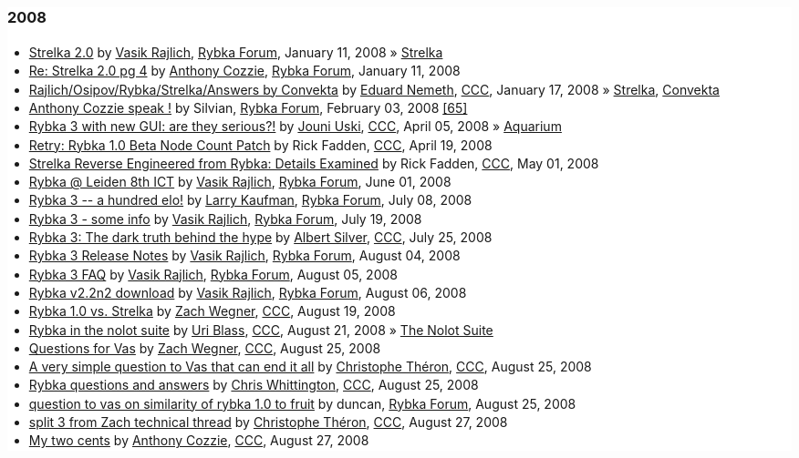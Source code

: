 
### 2008


* [Strelka 2.0](http://rybkaforum.net/cgi-bin/rybkaforum/topic_show.pl?tid=3006) by [Vasik Rajlich](Vasik_Rajlich "Vasik Rajlich"), [Rybka Forum](Computer_Chess_Forums "Computer Chess Forums"), January 11, 2008 » [Strelka](Strelka "Strelka")
* [Re: Strelka 2.0 pg 4](http://rybkaforum.net/cgi-bin/rybkaforum/topic_show.pl?tid=3006;pg=4) by [Anthony Cozzie](Anthony_Cozzie "Anthony Cozzie"), [Rybka Forum](Computer_Chess_Forums "Computer Chess Forums"), January 11, 2008
* [Rajlich/Osipov/Rybka/Strelka/Answers by Convekta](http://www.talkchess.com/forum/viewtopic.php?t=19008) by [Eduard Nemeth](index.php?title=Eduard_Nemeth&action=edit&redlink=1 "Eduard Nemeth (page does not exist)"), [CCC](CCC "CCC"), January 17, 2008 » [Strelka](Strelka "Strelka"), [Convekta](ChessOK "ChessOK")
* [Anthony Cozzie speak !](http://rybkaforum.net/cgi-bin/rybkaforum/topic_show.pl?tid=3172) by Silvian, [Rybka Forum](Computer_Chess_Forums "Computer Chess Forums"), February 03, 2008 <a id="cite-note-65" href="#cite-ref-65">[65]</a>
* [Rybka 3 with new GUI: are they serious?!](http://www.talkchess.com/forum/viewtopic.php?t=20531) by [Jouni Uski](Jouni_Uski "Jouni Uski"), [CCC](CCC "CCC"), April 05, 2008 » [Aquarium](Aquarium "Aquarium")
* [Retry: Rybka 1.0 Beta Node Count Patch](http://www.talkchess.com/forum/viewtopic.php?t=20740) by Rick Fadden, [CCC](CCC "CCC"), April 19, 2008
* [Strelka Reverse Engineered from Rybka: Details Examined](http://www.talkchess.com/forum/viewtopic.php?t=20936) by Rick Fadden, [CCC](CCC "CCC"), May 01, 2008
* [Rybka @ Leiden 8th ICT](http://rybkaforum.net/cgi-bin/rybkaforum/topic_show.pl?tid=4247) by [Vasik Rajlich](Vasik_Rajlich "Vasik Rajlich"), [Rybka Forum](Computer_Chess_Forums "Computer Chess Forums"), June 01, 2008
* [Rybka 3 -- a hundred elo!](http://rybkaforum.net/cgi-bin/rybkaforum/topic_show.pl?tid=4807) by [Larry Kaufman](Larry_Kaufman "Larry Kaufman"), [Rybka Forum](Computer_Chess_Forums "Computer Chess Forums"), July 08, 2008
* [Rybka 3 - some info](http://rybkaforum.net/cgi-bin/rybkaforum/topic_show.pl?tid=5020) by [Vasik Rajlich](Vasik_Rajlich "Vasik Rajlich"), [Rybka Forum](Computer_Chess_Forums "Computer Chess Forums"), July 19, 2008
* [Rybka 3: The dark truth behind the hype](http://www.talkchess.com/forum/viewtopic.php?t=22581) by [Albert Silver](Albert_Silver "Albert Silver"), [CCC](CCC "CCC"), July 25, 2008
* [Rybka 3 Release Notes](http://rybkaforum.net/cgi-bin/rybkaforum/topic_show.pl?tid=5547) by [Vasik Rajlich](Vasik_Rajlich "Vasik Rajlich"), [Rybka Forum](Computer_Chess_Forums "Computer Chess Forums"), August 04, 2008
* [Rybka 3 FAQ](http://rybkaforum.net/cgi-bin/rybkaforum/topic_show.pl?tid=5576) by [Vasik Rajlich](Vasik_Rajlich "Vasik Rajlich"), [Rybka Forum](Computer_Chess_Forums "Computer Chess Forums"), August 05, 2008
* [Rybka v2.2n2 download](http://rybkaforum.net/cgi-bin/rybkaforum/topic_show.pl?tid=5606) by [Vasik Rajlich](Vasik_Rajlich "Vasik Rajlich"), [Rybka Forum](Computer_Chess_Forums "Computer Chess Forums"), August 06, 2008
* [Rybka 1.0 vs. Strelka](http://www.talkchess.com/forum/viewtopic.php?t=23118) by [Zach Wegner](Zach_Wegner "Zach Wegner"), [CCC](CCC "CCC"), August 19, 2008
* [Rybka in the nolot suite](http://www.talkchess.com/forum3/viewtopic.php?f=2&t=23157) by [Uri Blass](Uri_Blass "Uri Blass"), [CCC](CCC "CCC"), August 21, 2008 » [The Nolot Suite](The_Nolot_Suite "The Nolot Suite")
* [Questions for Vas](http://www.talkchess.com/forum/viewtopic.php?t=23249) by [Zach Wegner](Zach_Wegner "Zach Wegner"), [CCC](CCC "CCC"), August 25, 2008
* [A very simple question to Vas that can end it all](http://www.talkchess.com/forum/viewtopic.php?t=23252) by [Christophe Théron](Christophe_Th%C3%A9ron "Christophe Théron"), [CCC](CCC "CCC"), August 25, 2008
* [Rybka questions and answers](http://www.talkchess.com/forum/viewtopic.php?t=23239) by [Chris Whittington](Chris_Whittington "Chris Whittington"), [CCC](CCC "CCC"), August 25, 2008
* [question to vas on similarity of rybka 1.0 to fruit](http://rybkaforum.net/cgi-bin/rybkaforum/topic_show.pl?tid=6772) by duncan, [Rybka Forum](Computer_Chess_Forums "Computer Chess Forums"), August 25, 2008
* [split 3 from Zach technical thread](http://www.talkchess.com/forum/viewtopic.php?t=23307) by [Christophe Théron](Christophe_Th%C3%A9ron "Christophe Théron"), [CCC](CCC "CCC"), August 27, 2008
* [My two cents](http://www.talkchess.com/forum/viewtopic.php?t=23313) by [Anthony Cozzie](Anthony_Cozzie "Anthony Cozzie"), [CCC](CCC "CCC"), August 27, 2008
